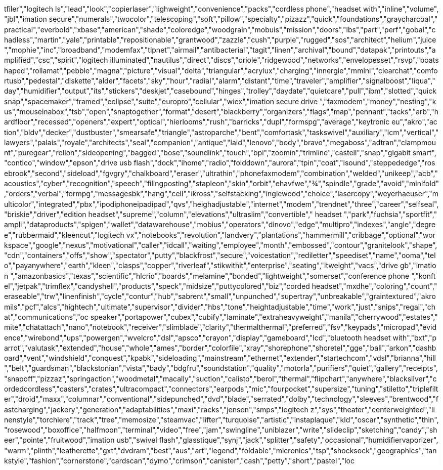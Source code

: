 tfiler","logitech ls","lead","look","copierlaser","lighweight","convenience","packs","cordless phone","headset with","inline","volume","jbl","imation secure","numerals","twocolor","telescoping","soft","pillow","specialty","pizazz","quick","foundations","graycharcoal","practical","everbold","xbase","american","shade","coloredge","woodgrain","mobuis","mission","doors","lbs","part","perf","gobal","chadless","martin","yale","printable","repositionable","grantwood","zazzle","cush","purple","rugged","sos","architect","helium","juice","mophie","inc","broadband","modemfax","tlpnet","airmail","antibacterial","tagit","linen","archival","bound","datapak","printouts","amplified","csc","spirit","logitech illuminated","nautilus","direct","discs","oriole","ridgewood","networks","envelopesset","rsvp","boatshaped","rollamat","pebble","magna","picture","visual","delta","triangular","acrylux","charging","innergie","mmini","clearchat","comfortusb","pedestal","diskette","alder","facets","sky","hour","radial","alarm","distant","time","traveler","amplifier","signalboost","liqua","day","humidifier","output","its","stickers","deskjet","casebound","hinges","trolley","daydate","quietcare","pull","ibm","slotted","quicksnap","spacemaker","framed","eclipse","suite","europro","cellular","wiex","imation secure drive ","faxmodem","money","nesting","kus","mouseinabox","tsb","open","snaptogether","format","desert","blackberry","organizers","flags","map","pennant","tacks","arb","hardfloor","recessed","openers","expert","optical","hierlooms","rush","barricks","dupl","formspg","average","keytronic eu","akro","action","bldv","decker","dustbuster","smearsafe","triangle","astroparche","bent","comfortask","taskswivel","auxiliary","lcm","vertical","lawyers","palais","royale","architects","seal","companion","antique","laid","lenovo","body","bravo","megaboss","adtran","clampmount","puregear","rollon","sideopening","bagged","bose","soundlink","touch","bpi","zoomin","trimline","castell","snap","gigabit smart","contico","window","epson","drive usb flash","dock","ihome","radio","folddown","aurora","tpin","coat","isound","steppededge","rosebrook","second","sideload","fgvgry","chalkboard","eraser","ultrathin","phonefaxmodem","combination","welded","unikeep","acb","acoustics","cyber","recognition","speech","filingposting","stapleon","skin","orbit","ehavfwe","¾","spindle","grade","avoid","minifold","orders","verbal","formpg","messagesbk","hang","cell","ikross","selfstacking","inglewood","choice","lasercopy","weyerhaeuser","multicolor","integrated","pbx","ipodiphoneipadipad","qvs","heighadjustable","internet","modem","trendnet","three","career","selfseal","briskie","driver","edition headset","supreme","column","elevations","ultraslim","convertible"," headset ","park","fuchsia","sportfit","ampli","dataproducts","spigen","wallet","datawarehouse","mobius","operators","dinovo","edge","multipro","indexes","angle","degree","rubbermaid","kleencut","logitech vx","notebooks","revolution","landvery","plantations","hammermill","cribbage","optional","workspace","google","nexus","motivational","caller","idcall","waiting","employee","month","embossed","contour","granitelook","shape","cdn","containers","offs","show","spectator","putty","blackfrost","secure","voicestation","rediletter","speediset","name","ooma","telo","payanywhere","earth","kleen","clasps","copper","riverleaf","stikwithit","enterprise","seating","ltweight","vacs","drive gb","imation ","amazonbasics","texas","scientific","hlcrio","boards","melamine","bonded","lightweight","somerset","conference phone ","konftel","jetpak","trimflex","candyshell","products","speck","midsize","puttycolored","biz","corded headset","mxdhe","coloring","count","eraseable","trw","linenfinish","cycle","contur","hub","sabrent","small","unpunched","supertray","unbreakable","graintextured","akromils","pcf","alcs","hightech","ultimate","supervisor","divider","hbs","tone","heightadjustable","time","work","just","snips","regal","chat","communications","oc speaker","portapower","cubex","cubify","laminate","extraheavyweight","manila","cherrywood","estates","mite","chatattach","nano","notebook","receiver","slimblade","clarity","thermalthermal","preferred","fsv","keypads","micropad","evidence","wirebond","ups","powergen","wvelcro","dsl","apsco","crayon","display","gameboard","lcd","bluetooth headset with","bxt","parrot","valutask","extended","house","whole","ames","border","colorfile","xray","shorephone","shoretel","gge","ball","arkon","dashboard","vent","windshield","conquest","kpabk","sideloading","mainstream","ethernet","extender","startechcom","vdsl","brianna","hill","belt","guardsman","blackstonian","vista","bady","bdgfru","soundstation","quality","motorla","purifiers","quiet","gallery","receipts","snapoff","pizzaz","springaction","woodmetal","macally","suction","calisto","berol","thermal","flipchart","anywhere","blacksilver","cordedcordless","casters","crates","ultracompact","connectors","earpods","mic","fourpocket","supersize","tuning","stiletto","triplefilter","droid","maxx","columnar","conventional","sidepunched","dvd","blade","serrated","dolby","technology","sleeves","brentwood","fastcharging","jackery","generation","adaptabilities","maxi","racks","jensen","smps","logitech z","sys","theater","centerweighted","linenstyle","torchiere","track","tree","memosize","steamvac","lifter","turquoise","artistic","instaplaque","kld","oscar","synthetic","thin","rosewood","boxoffice","halfmoon","terminal","video","free","jam","swingline","uniblazer","write","slideclip","sketching","candy","sheer","pointe","fruitwood","imation usb","swivel flash","glasstique","synj","jack","splitter","safety","occasional","humidifiervaporizer","warm","plinth","leatherette","gxt","dvdram","best","aus","art","legend","foldable","micronics","tsp","shocksock","geographics","tankstyle","fashion","cornerstone","cardscan","dymo","crimson","canister","cash","petty","short","pastel","loc